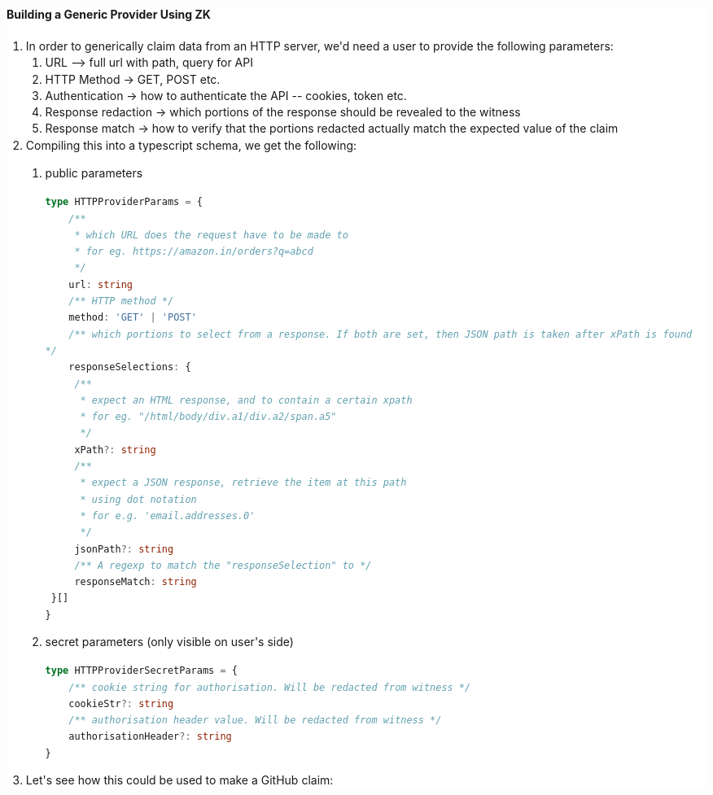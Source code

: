 #### Building a Generic Provider Using ZK

1. In order to generically claim data from an HTTP server, we'd need a user to provide the following parameters:
   1. URL --> full url with path, query for API
   2. HTTP Method -> GET, POST etc.
   3. Authentication -> how to authenticate the API -- cookies, token etc.
   4. Response redaction -> which portions of the response should be revealed to the witness
   5. Response match -> how to verify that the portions redacted actually match the expected value of the claim
2. Compiling this into a typescript schema, we get the following:
   1.  public parameters

       ```typescript
       type HTTPProviderParams = {
           /**
            * which URL does the request have to be made to
            * for eg. https://amazon.in/orders?q=abcd
            */
           url: string
           /** HTTP method */
           method: 'GET' | 'POST'
           /** which portions to select from a response. If both are set, then JSON path is taken after xPath is found */
           responseSelections: {
       		/**
       		 * expect an HTML response, and to contain a certain xpath
       		 * for eg. "/html/body/div.a1/div.a2/span.a5"
       		 */
       		xPath?: string
       		/**
       		 * expect a JSON response, retrieve the item at this path
       		 * using dot notation
       		 * for e.g. 'email.addresses.0'
       		 */
       		jsonPath?: string
       		/** A regexp to match the "responseSelection" to */
       		responseMatch: string
       	}[]
       }
       ```
   2.  secret parameters (only visible on user's side)

       ```typescript
       type HTTPProviderSecretParams = {
           /** cookie string for authorisation. Will be redacted from witness */
           cookieStr?: string
           /** authorisation header value. Will be redacted from witness */
           authorisationHeader?: string
       }
       ```
3.  Let's see how this could be used to make a GitHub claim:
